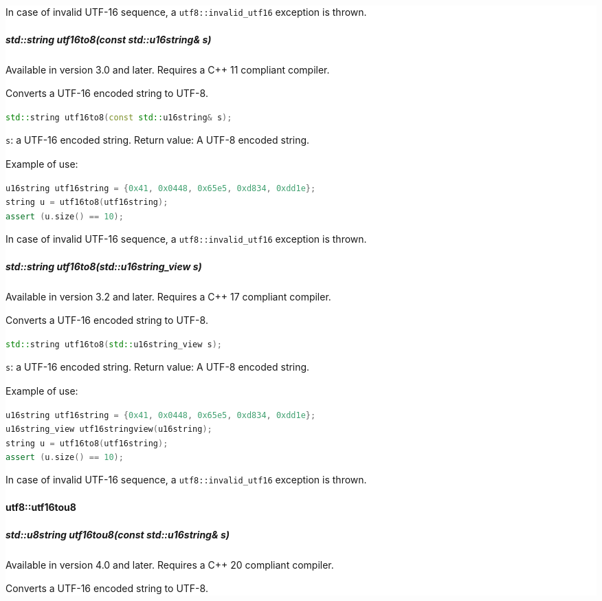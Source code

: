 In case of invalid UTF-16 sequence, a `utf8::invalid_utf16` exception is thrown.

<a name="stdstring-utf16to8const-stdu16string-s"></a>

##### std::string utf16to8(const std::u16string& s)

Available in version 3.0 and later. Requires a C++ 11 compliant compiler.

Converts a UTF-16 encoded string to UTF-8.

```cpp
std::string utf16to8(const std::u16string& s);
```

`s`: a UTF-16 encoded string. Return value: A UTF-8 encoded string.

Example of use:

```cpp
u16string utf16string = {0x41, 0x0448, 0x65e5, 0xd834, 0xdd1e};
string u = utf16to8(utf16string);
assert (u.size() == 10);
```

In case of invalid UTF-16 sequence, a `utf8::invalid_utf16` exception is thrown.

<a name="stdstring-utf16to8stdu16string_view-s"></a>

##### std::string utf16to8(std::u16string_view s)

Available in version 3.2 and later. Requires a C++ 17 compliant compiler.

Converts a UTF-16 encoded string to UTF-8.

```cpp
std::string utf16to8(std::u16string_view s);
```

`s`: a UTF-16 encoded string. Return value: A UTF-8 encoded string.

Example of use:

```cpp
u16string utf16string = {0x41, 0x0448, 0x65e5, 0xd834, 0xdd1e};
u16string_view utf16stringview(u16string);
string u = utf16to8(utf16string);
assert (u.size() == 10);
```

In case of invalid UTF-16 sequence, a `utf8::invalid_utf16` exception is thrown.

<a name="utf8utf16tou8"></a>

#### utf8::utf16tou8

<a name="stdu8string-utf16tou8const-stdu16string-s"></a>

##### std::u8string utf16tou8(const std::u16string& s)

Available in version 4.0 and later. Requires a C++ 20 compliant compiler.

Converts a UTF-16 encoded string to UTF-8.
